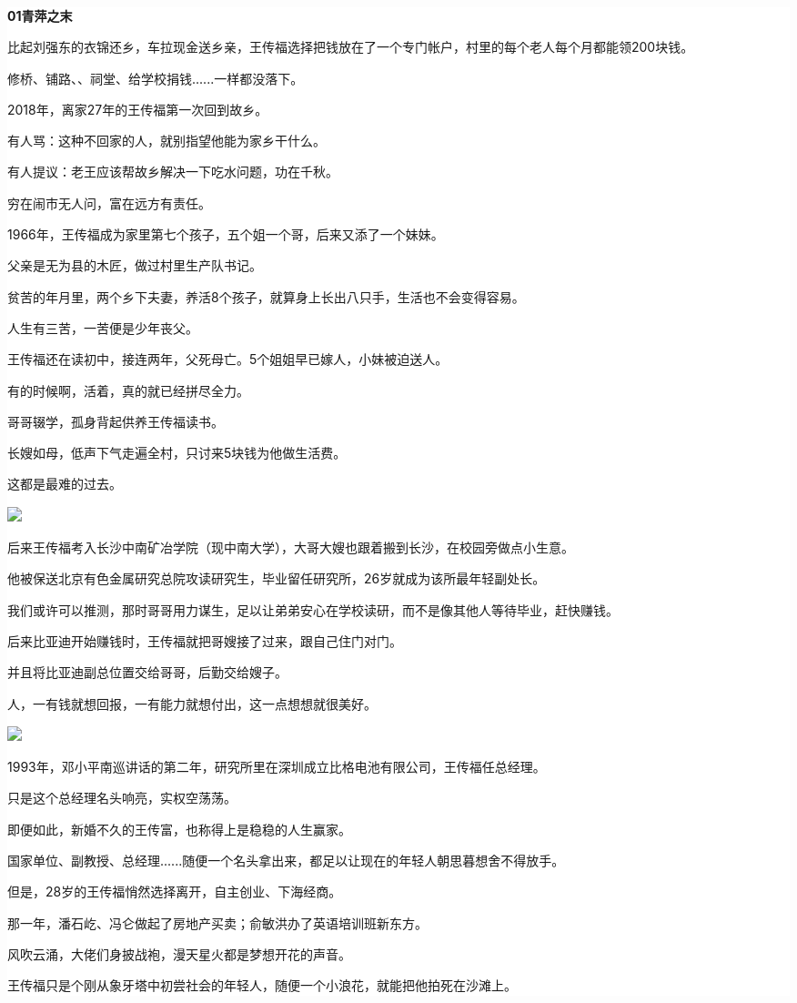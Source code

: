 **01青萍之末**

比起刘强东的衣锦还乡，车拉现金送乡亲，王传福选择把钱放在了一个专门帐户，村里的每个老人每个月都能领200块钱。

修桥、铺路、、祠堂、给学校捐钱......一样都没落下。

2018年，离家27年的王传福第一次回到故乡。

有人骂：这种不回家的人，就别指望他能为家乡干什么。

有人提议：老王应该帮故乡解决一下吃水问题，功在千秋。

穷在闹市无人问，富在远方有责任。

1966年，王传福成为家里第七个孩子，五个姐一个哥，后来又添了一个妹妹。

父亲是无为县的木匠，做过村里生产队书记。

贫苦的年月里，两个乡下夫妻，养活8个孩子，就算身上长出八只手，生活也不会变得容易。

人生有三苦，一苦便是少年丧父。

王传福还在读初中，接连两年，父死母亡。5个姐姐早已嫁人，小妹被迫送人。

有的时候啊，活着，真的就已经拼尽全力。

哥哥辍学，孤身背起供养王传福读书。

长嫂如母，低声下气走遍全村，只讨来5块钱为他做生活费。

这都是最难的过去。

![](https://cubox.pro/c/filters:no_upscale()?imageUrl=https%3A%2F%2Fmmbiz.qpic.cn%2Fmmbiz_jpg%2FmIXXq2pbeZJ3SzxdzJzeaCXuO0tFZUlyRnaU55FJbsG4lRcUAkTJ6NrPSUonBSicJoKRgqtAxzVYwLKSibAR3A1A%2F640%3Fwx_fmt%3Dother)

后来王传福考入长沙中南矿冶学院（现中南大学），大哥大嫂也跟着搬到长沙，在校园旁做点小生意。

他被保送北京有色金属研究总院攻读研究生，毕业留任研究所，26岁就成为该所最年轻副处长。

我们或许可以推测，那时哥哥用力谋生，足以让弟弟安心在学校读研，而不是像其他人等待毕业，赶快赚钱。

后来比亚迪开始赚钱时，王传福就把哥嫂接了过来，跟自己住门对门。

并且将比亚迪副总位置交给哥哥，后勤交给嫂子。

人，一有钱就想回报，一有能力就想付出，这一点想想就很美好。

![](https://cubox.pro/c/filters:no_upscale()?imageUrl=https%3A%2F%2Fmmbiz.qpic.cn%2Fmmbiz_jpg%2FmIXXq2pbeZJ3SzxdzJzeaCXuO0tFZUlyKOUfrficQUNN0Ueibb73k5bYALfZQ7fN8OkQVPXcgmQdGK21QmcoDaicg%2F640%3Fwx_fmt%3Dother)

1993年，邓小平南巡讲话的第二年，研究所里在深圳成立比格电池有限公司，王传福任总经理。

只是这个总经理名头响亮，实权空荡荡。

即便如此，新婚不久的王传富，也称得上是稳稳的人生赢家。

国家单位、副教授、总经理......随便一个名头拿出来，都足以让现在的年轻人朝思暮想舍不得放手。

但是，28岁的王传福悄然选择离开，自主创业、下海经商。

那一年，潘石屹、冯仑做起了房地产买卖；俞敏洪办了英语培训班新东方。

风吹云涌，大佬们身披战袍，漫天星火都是梦想开花的声音。

王传福只是个刚从象牙塔中初尝社会的年轻人，随便一个小浪花，就能把他拍死在沙滩上。
